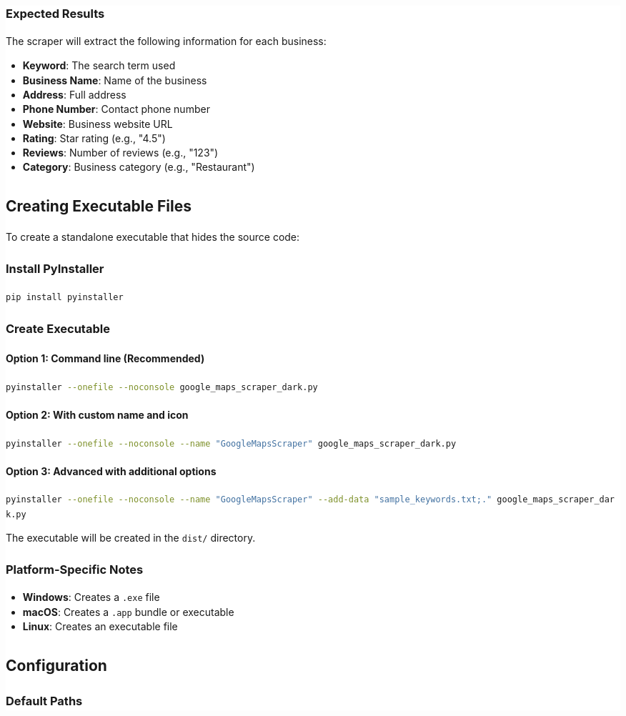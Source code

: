 ### Expected Results

The scraper will extract the following information for each business:

- **Keyword**: The search term used
- **Business Name**: Name of the business
- **Address**: Full address
- **Phone Number**: Contact phone number
- **Website**: Business website URL
- **Rating**: Star rating (e.g., "4.5")
- **Reviews**: Number of reviews (e.g., "123")
- **Category**: Business category (e.g., "Restaurant")

## Creating Executable Files

To create a standalone executable that hides the source code:

### Install PyInstaller

```bash
pip install pyinstaller
```

### Create Executable

#### Option 1: Command line (Recommended)
```bash
pyinstaller --onefile --noconsole google_maps_scraper_dark.py
```

#### Option 2: With custom name and icon
```bash
pyinstaller --onefile --noconsole --name "GoogleMapsScraper" google_maps_scraper_dark.py
```

#### Option 3: Advanced with additional options
```bash
pyinstaller --onefile --noconsole --name "GoogleMapsScraper" --add-data "sample_keywords.txt;." google_maps_scraper_dark.py
```

The executable will be created in the `dist/` directory.

### Platform-Specific Notes

- **Windows**: Creates a `.exe` file
- **macOS**: Creates a `.app` bundle or executable
- **Linux**: Creates an executable file

## Configuration

### Default Paths
